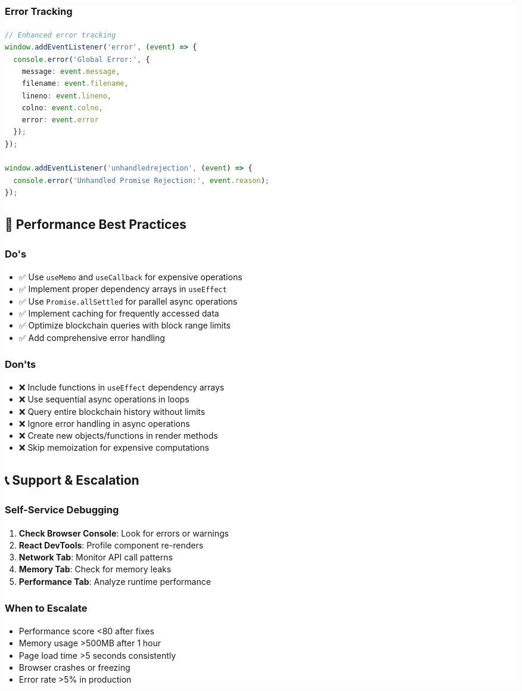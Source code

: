 ### **Error Tracking**

```typescript
// Enhanced error tracking
window.addEventListener('error', (event) => {
  console.error('Global Error:', {
    message: event.message,
    filename: event.filename,
    lineno: event.lineno,
    colno: event.colno,
    error: event.error
  });
});

window.addEventListener('unhandledrejection', (event) => {
  console.error('Unhandled Promise Rejection:', event.reason);
});
```

## 🚀 Performance Best Practices

### **Do's**
- ✅ Use `useMemo` and `useCallback` for expensive operations
- ✅ Implement proper dependency arrays in `useEffect`
- ✅ Use `Promise.allSettled` for parallel async operations
- ✅ Implement caching for frequently accessed data
- ✅ Optimize blockchain queries with block range limits
- ✅ Add comprehensive error handling

### **Don'ts**
- ❌ Include functions in `useEffect` dependency arrays
- ❌ Use sequential async operations in loops
- ❌ Query entire blockchain history without limits
- ❌ Ignore error handling in async operations
- ❌ Create new objects/functions in render methods
- ❌ Skip memoization for expensive computations

## 📞 Support & Escalation

### **Self-Service Debugging**

1. **Check Browser Console**: Look for errors or warnings
2. **React DevTools**: Profile component re-renders
3. **Network Tab**: Monitor API call patterns
4. **Memory Tab**: Check for memory leaks
5. **Performance Tab**: Analyze runtime performance

### **When to Escalate**

- Performance score <80 after fixes
- Memory usage >500MB after 1 hour
- Page load time >5 seconds consistently
- Browser crashes or freezing
- Error rate >5% in production
